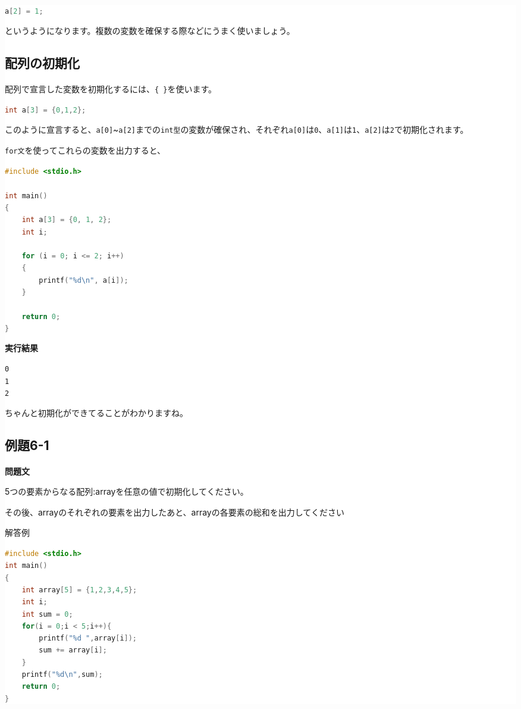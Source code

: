 ```c
a[2] = 1;
```

というようになります。複数の変数を確保する際などにうまく使いましょう。

## 配列の初期化

配列で宣言した変数を初期化するには、`{ }`を使います。

```c
int a[3] = {0,1,2};
```

このように宣言すると、`a[0]`~`a[2]`までの`int型`の変数が確保され、それぞれ`a[0]`は`0`、`a[1]`は`1`、`a[2]`は`2`で初期化されます。

`for文`を使ってこれらの変数を出力すると、

```c
#include <stdio.h>

int main()
{
    int a[3] = {0, 1, 2};
    int i;

    for (i = 0; i <= 2; i++)
    {
        printf("%d\n", a[i]);
    }

    return 0;
}
```

**実行結果**

```
0
1
2
```

ちゃんと初期化ができてることがわかりますね。

## 例題6-1

**問題文**

5つの要素からなる配列:arrayを任意の値で初期化してください。

その後、arrayのそれぞれの要素を出力したあと、arrayの各要素の総和を出力してください



解答例
```c
#include <stdio.h>  
int main()
{
    int array[5] = {1,2,3,4,5};
    int i;
    int sum = 0;
    for(i = 0;i < 5;i++){
        printf("%d ",array[i]);
        sum += array[i];
    }
    printf("%d\n",sum);
    return 0;
}
```
